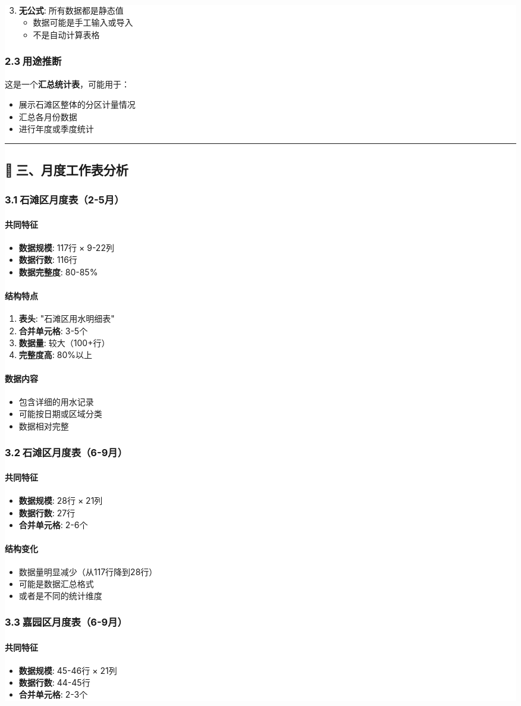 3. **无公式**: 所有数据都是静态值
   - 数据可能是手工输入或导入
   - 不是自动计算表格

### 2.3 用途推断
这是一个**汇总统计表**，可能用于：
- 展示石滩区整体的分区计量情况
- 汇总各月份数据
- 进行年度或季度统计

---

## 📅 三、月度工作表分析

### 3.1 石滩区月度表（2-5月）

#### 共同特征
- **数据规模**: 117行 × 9-22列
- **数据行数**: 116行
- **数据完整度**: 80-85%

#### 结构特点
1. **表头**: "石滩区用水明细表"
2. **合并单元格**: 3-5个
3. **数据量**: 较大（100+行）
4. **完整度高**: 80%以上

#### 数据内容
- 包含详细的用水记录
- 可能按日期或区域分类
- 数据相对完整

### 3.2 石滩区月度表（6-9月）

#### 共同特征
- **数据规模**: 28行 × 21列
- **数据行数**: 27行
- **合并单元格**: 2-6个

#### 结构变化
- 数据量明显减少（从117行降到28行）
- 可能是数据汇总格式
- 或者是不同的统计维度

### 3.3 嘉园区月度表（6-9月）

#### 共同特征
- **数据规模**: 45-46行 × 21列
- **数据行数**: 44-45行
- **合并单元格**: 2-3个
